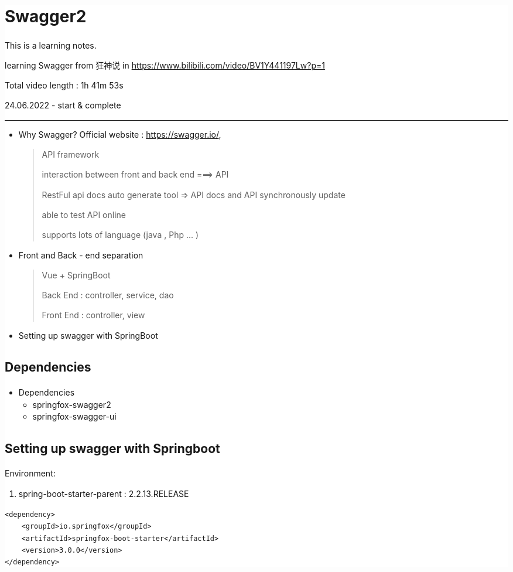 # Swagger2

This is a learning notes.

learning Swagger from 狂神说 in https://www.bilibili.com/video/BV1Y441197Lw?p=1

Total video length : 1h 41m 53s

24.06.2022 - start & complete



---------------------------------



- Why Swagger? Official website : https://swagger.io/, 

  > API framework
  >
  > interaction between front and back end ===> API
  >
  > RestFul api docs auto generate tool => API docs and API synchronously update 
  >
  > able to test API online
  >
  > supports lots of language (java , Php ... )

- Front and Back - end separation

  > Vue + SpringBoot
  >
  > Back End : controller, service, dao
  >
  > Front End :  controller, view

- Setting up swagger with SpringBoot



## Dependencies

- Dependencies
  - springfox-swagger2
  - springfox-swagger-ui



## Setting up swagger with Springboot

Environment:

1. spring-boot-starter-parent : 2.2.13.RELEASE

```
<dependency>
    <groupId>io.springfox</groupId>
    <artifactId>springfox-boot-starter</artifactId>
    <version>3.0.0</version>
</dependency>
```
